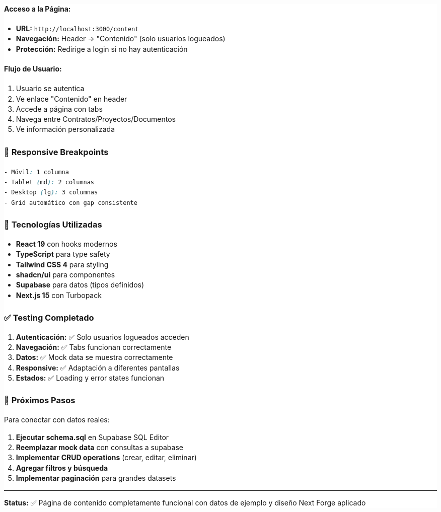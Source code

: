 #### **Acceso a la Página:**
- **URL:** `http://localhost:3000/content`
- **Navegación:** Header → "Contenido" (solo usuarios logueados)
- **Protección:** Redirige a login si no hay autenticación

#### **Flujo de Usuario:**
1. Usuario se autentica
2. Ve enlace "Contenido" en header
3. Accede a página con tabs
4. Navega entre Contratos/Proyectos/Documentos
5. Ve información personalizada

### 📱 **Responsive Breakpoints**

```css
- Móvil: 1 columna
- Tablet (md): 2 columnas  
- Desktop (lg): 3 columnas
- Grid automático con gap consistente
```

### 🔧 **Tecnologías Utilizadas**

- **React 19** con hooks modernos
- **TypeScript** para type safety
- **Tailwind CSS 4** para styling
- **shadcn/ui** para componentes
- **Supabase** para datos (tipos definidos)
- **Next.js 15** con Turbopack

### ✅ **Testing Completado**

1. **Autenticación:** ✅ Solo usuarios logueados acceden
2. **Navegación:** ✅ Tabs funcionan correctamente
3. **Datos:** ✅ Mock data se muestra correctamente
4. **Responsive:** ✅ Adaptación a diferentes pantallas
5. **Estados:** ✅ Loading y error states funcionan

### 🎯 **Próximos Pasos**

Para conectar con datos reales:

1. **Ejecutar schema.sql** en Supabase SQL Editor
2. **Reemplazar mock data** con consultas a supabase
3. **Implementar CRUD operations** (crear, editar, eliminar)
4. **Agregar filtros y búsqueda**
5. **Implementar paginación** para grandes datasets

---

**Status:** ✅ Página de contenido completamente funcional con datos de ejemplo y diseño Next Forge aplicado